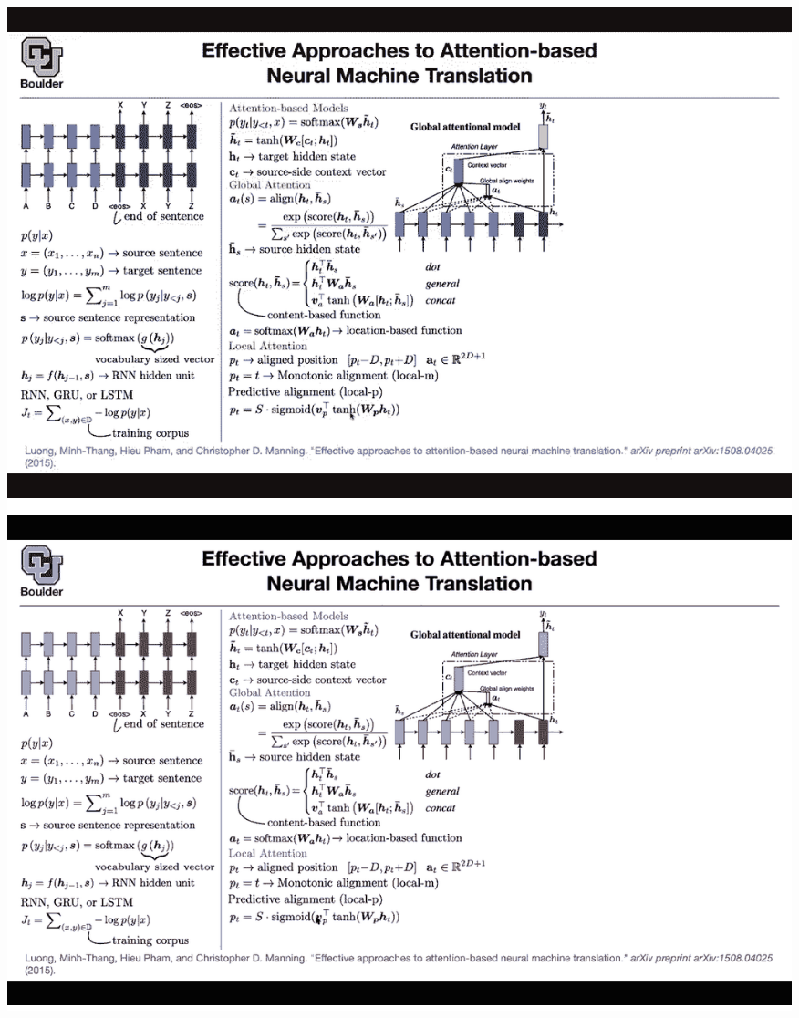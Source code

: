 ![](img/460f12699e9f2a3933b325f0878c5894_230.png)

![](img/460f12699e9f2a3933b325f0878c5894_231.png)

